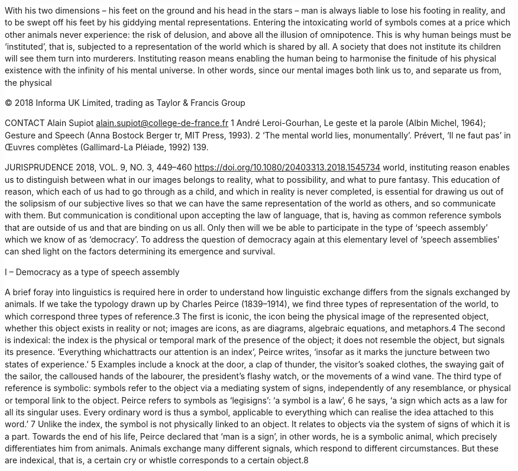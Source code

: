 With his two dimensions – his feet on the ground and his head in the stars – man is
always liable to lose his footing in reality, and to be swept off his feet by his giddying
mental representations. Entering the intoxicating world of symbols comes at a price
which other animals never experience: the risk of delusion, and above all the illusion of
omnipotence. This is why human beings must be ‘instituted’, that is, subjected to a representation
of the world which is shared by all. A society that does not institute its children
will see them turn into murderers. Instituting reason means enabling the human being to
harmonise the finitude of his physical existence with the infinity of his mental universe. In
other words, since our mental images both link us to, and separate us from, the physical

© 2018 Informa UK Limited, trading as Taylor & Francis Group

CONTACT Alain Supiot alain.supiot@college-de-france.fr 1
André Leroi-Gourhan, Le geste et la parole (Albin Michel, 1964); Gesture and Speech (Anna Bostock Berger tr, MIT Press,
1993). 2
‘The mental world lies, monumentally’. Prévert, ‘Il ne faut pas’ in Œuvres complètes (Gallimard-La Pléiade, 1992) 139.

JURISPRUDENCE
2018, VOL. 9, NO. 3, 449–460
https://doi.org/10.1080/20403313.2018.1545734
world, instituting reason enables us to distinguish between what in our images belongs to
reality, what to possibility, and what to pure fantasy.
This education of reason, which each of us had to go through as a child, and which in
reality is never completed, is essential for drawing us out of the solipsism of our subjective
lives so that we can have the same representation of the world as others, and so communicate
with them. But communication is conditional upon accepting the law of language,
that is, having as common reference symbols that are outside of us and that are binding on
us all. Only then will we be able to participate in the type of ‘speech assembly’ which we
know of as ‘democracy’. To address the question of democracy again at this elementary
level of ‘speech assemblies’ can shed light on the factors determining its emergence and
survival.

I – Democracy as a type of speech assembly

A brief foray into linguistics is required here in order to understand how linguistic
exchange differs from the signals exchanged by animals. If we take the typology drawn
up by Charles Peirce (1839–1914), we find three types of representation of the world, to
which correspond three types of reference.3
The first is iconic, the icon being the physical image of the represented object, whether
this object exists in reality or not; images are icons, as are diagrams, algebraic equations,
and metaphors.4
The second is indexical: the index is the physical or temporal mark of the presence
of the object; it does not resemble the object, but signals its presence. ‘Everything whichattracts
our attention is an index’, Peirce writes, ‘insofar as it marks the juncture between two
states of experience.’
5 Examples include a knock at the door, a clap of thunder, the visitor’s
soaked clothes, the swaying gait of the sailor, the calloused hands of the labourer, the president’s
flashy watch, or the movements of a wind vane.
The third type of reference is symbolic: symbols refer to the object via a mediating
system of signs, independently of any resemblance, or physical or temporal link to the
object. Peirce refers to symbols as ‘legisigns’: ‘a symbol is a law’,
6 he says, ‘a sign which
acts as a law for all its singular uses. Every ordinary word is thus a symbol, applicable
to everything which can realise the idea attached to this word.’
7 Unlike the index, the
symbol is not physically linked to an object. It relates to objects via the system of signs
of which it is a part.
Towards the end of his life, Peirce declared that ‘man is a sign’, in other words, he
is a symbolic animal, which precisely differentiates him from animals. Animals
exchange many different signals, which respond to different circumstances.
But these are indexical, that is, a certain cry or whistle corresponds to a certain
object.8
